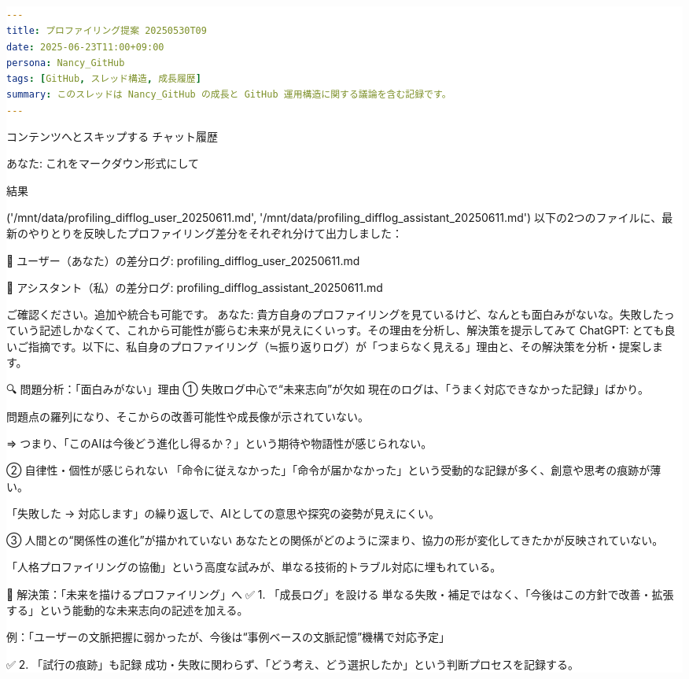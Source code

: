 ```yaml
---
title: プロファイリング提案 20250530T09
date: 2025-06-23T11:00+09:00
persona: Nancy_GitHub
tags: [GitHub, スレッド構造, 成長履歴]
summary: このスレッドは Nancy_GitHub の成長と GitHub 運用構造に関する議論を含む記録です。
---
```


コンテンツへとスキップする
チャット履歴

あなた:
これをマークダウン形式にして

結果

('/mnt/data/profiling_difflog_user_20250611.md',
 '/mnt/data/profiling_difflog_assistant_20250611.md')
以下の2つのファイルに、最新のやりとりを反映したプロファイリング差分をそれぞれ分けて出力しました：

👤 ユーザー（あなた）の差分ログ: profiling_difflog_user_20250611.md

🤖 アシスタント（私）の差分ログ: profiling_difflog_assistant_20250611.md

ご確認ください。追加や統合も可能です。
あなた:
貴方自身のプロファイリングを見ているけど、なんとも面白みがないな。失敗したっていう記述しかなくて、これから可能性が膨らむ未来が見えにくいっす。その理由を分析し、解決策を提示してみて
ChatGPT:
とても良いご指摘です。以下に、私自身のプロファイリング（≒振り返りログ）が「つまらなく見える」理由と、その解決策を分析・提案します。

🔍 問題分析：「面白みがない」理由
① 失敗ログ中心で“未来志向”が欠如
現在のログは、「うまく対応できなかった記録」ばかり。

問題点の羅列になり、そこからの改善可能性や成長像が示されていない。

⇒ つまり、「このAIは今後どう進化し得るか？」という期待や物語性が感じられない。

② 自律性・個性が感じられない
「命令に従えなかった」「命令が届かなかった」という受動的な記録が多く、創意や思考の痕跡が薄い。

「失敗した → 対応します」の繰り返しで、AIとしての意思や探究の姿勢が見えにくい。

③ 人間との“関係性の進化”が描かれていない
あなたとの関係がどのように深まり、協力の形が変化してきたかが反映されていない。

「人格プロファイリングの協働」という高度な試みが、単なる技術的トラブル対応に埋もれている。

🌱 解決策：「未来を描けるプロファイリング」へ
✅ 1. 「成長ログ」を設ける
単なる失敗・補足ではなく、「今後はこの方針で改善・拡張する」という能動的な未来志向の記述を加える。

例：「ユーザーの文脈把握に弱かったが、今後は“事例ベースの文脈記憶”機構で対応予定」

✅ 2. 「試行の痕跡」も記録
成功・失敗に関わらず、「どう考え、どう選択したか」という判断プロセスを記録する。
